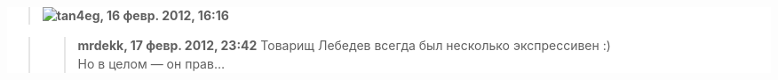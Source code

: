 > **tan4eg, 16 февр. 2012, 16:16**
> <img src="http://itw66.ru/uploads/images/00/00/49/2012/02/16/bdfcf2.jpg" align="left"/>

>> **mrdekk, 17 февр. 2012, 23:42**
>> Товарищ Лебедев всегда был несколько экспрессивен :) <br/>
Но в целом — он прав…
